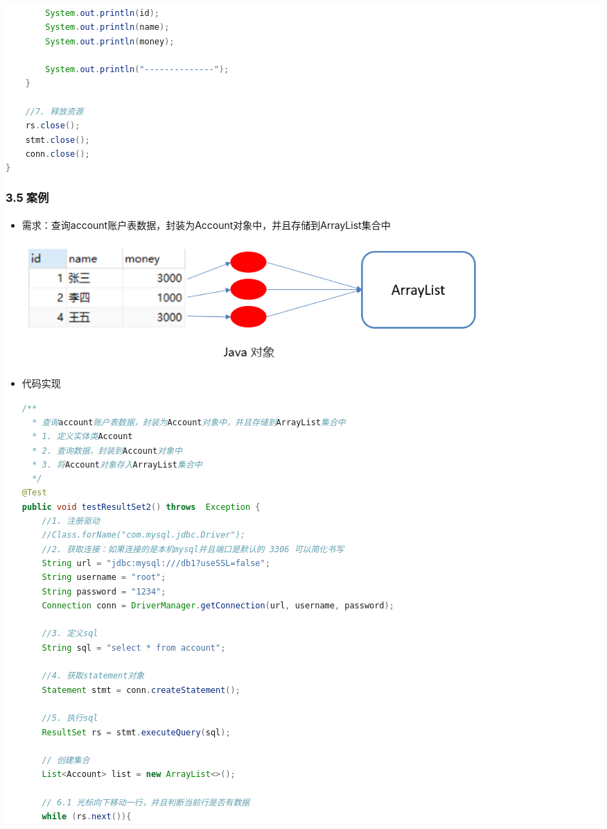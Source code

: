 ```java
        System.out.println(id);
        System.out.println(name);
        System.out.println(money);

        System.out.println("--------------");
    }

    //7. 释放资源
    rs.close();
    stmt.close();
    conn.close();
}
```

### 3.5  案例

* 需求：查询account账户表数据，封装为Account对象中，并且存储到ArrayList集合中

  <img src="assets/image-20210725182352433.png" alt="image-20210725182352433" style="zoom:80%;" />

* 代码实现

  ```java
  /**
    * 查询account账户表数据，封装为Account对象中，并且存储到ArrayList集合中
    * 1. 定义实体类Account
    * 2. 查询数据，封装到Account对象中
    * 3. 将Account对象存入ArrayList集合中
    */
  @Test
  public void testResultSet2() throws  Exception {
      //1. 注册驱动
      //Class.forName("com.mysql.jdbc.Driver");
      //2. 获取连接：如果连接的是本机mysql并且端口是默认的 3306 可以简化书写
      String url = "jdbc:mysql:///db1?useSSL=false";
      String username = "root";
      String password = "1234";
      Connection conn = DriverManager.getConnection(url, username, password);
  
      //3. 定义sql
      String sql = "select * from account";
  
      //4. 获取statement对象
      Statement stmt = conn.createStatement();
  
      //5. 执行sql
      ResultSet rs = stmt.executeQuery(sql);
  
      // 创建集合
      List<Account> list = new ArrayList<>();
     
      // 6.1 光标向下移动一行，并且判断当前行是否有数据
      while (rs.next()){
  ```